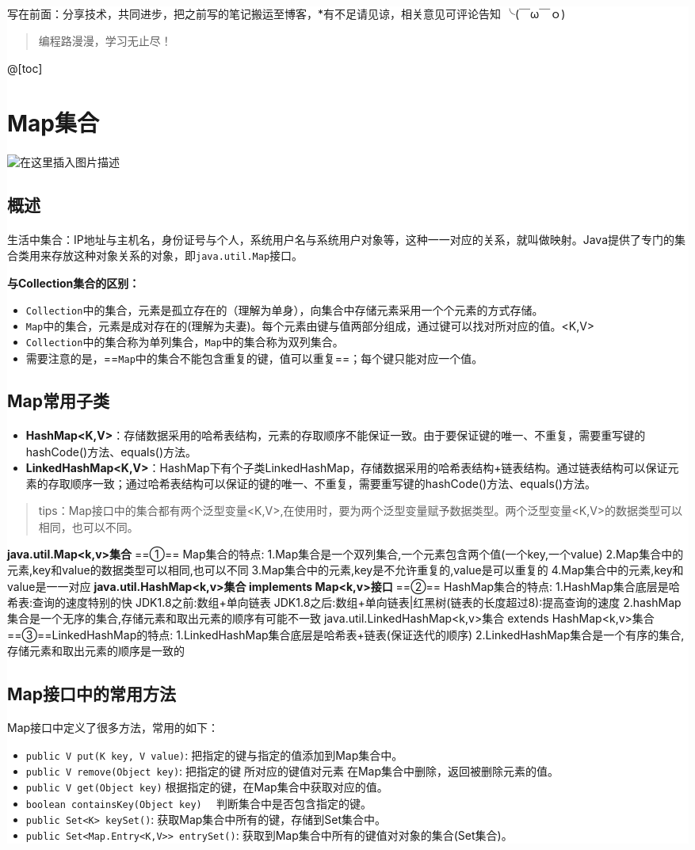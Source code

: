 ﻿写在前面：分享技术，共同进步，把之前写的笔记搬运至博客，*有不足请见谅，相关意见可评论告知  ╰(￣ω￣ｏ)
> 编程路漫漫，学习无止尽！

@[toc]
#  Map集合

![在这里插入图片描述](https://img-blog.csdnimg.cn/20200713214919985.png?x-oss-process=image/watermark,type_ZmFuZ3poZW5naGVpdGk,shadow_10,text_aHR0cHM6Ly9ibG9nLmNzZG4ubmV0L1F1YW50dW1Zb3U=,size_16,color_FFFFFF,t_70)

##  概述

生活中集合：IP地址与主机名，身份证号与个人，系统用户名与系统用户对象等，这种一一对应的关系，就叫做映射。Java提供了专门的集合类用来存放这种对象关系的对象，即`java.util.Map`接口。

**与Collection集合的区别：**

* `Collection`中的集合，元素是孤立存在的（理解为单身），向集合中存储元素采用一个个元素的方式存储。
* `Map`中的集合，元素是成对存在的(理解为夫妻)。每个元素由键与值两部分组成，通过键可以找对所对应的值。<K,V>
* `Collection`中的集合称为单列集合，`Map`中的集合称为双列集合。
* 需要注意的是，==`Map`中的集合不能包含重复的键，值可以重复==；每个键只能对应一个值。

##  Map常用子类

* **HashMap<K,V>**：存储数据采用的哈希表结构，元素的存取顺序不能保证一致。由于要保证键的唯一、不重复，需要重写键的hashCode()方法、equals()方法。
* **LinkedHashMap<K,V>**：HashMap下有个子类LinkedHashMap，存储数据采用的哈希表结构+链表结构。通过链表结构可以保证元素的存取顺序一致；通过哈希表结构可以保证的键的唯一、不重复，需要重写键的hashCode()方法、equals()方法。

> tips：Map接口中的集合都有两个泛型变量<K,V>,在使用时，要为两个泛型变量赋予数据类型。两个泛型变量<K,V>的数据类型可以相同，也可以不同。

   **java.util.Map<k,v>集合**
   ==①== Map集合的特点:
        1.Map集合是一个双列集合,一个元素包含两个值(一个key,一个value)
        2.Map集合中的元素,key和value的数据类型可以相同,也可以不同
        3.Map集合中的元素,key是不允许重复的,value是可以重复的
        4.Map集合中的元素,key和value是一一对应
    **java.util.HashMap<k,v>集合 implements Map<k,v>接口**
   ==②== HashMap集合的特点:
        1.HashMap集合底层是哈希表:查询的速度特别的快
            JDK1.8之前:数组+单向链表
            JDK1.8之后:数组+单向链表|红黑树(链表的长度超过8):提高查询的速度
        2.hashMap集合是一个无序的集合,存储元素和取出元素的顺序有可能不一致
   java.util.LinkedHashMap<k,v>集合 extends HashMap<k,v>集合
  ==③==LinkedHashMap的特点:
        1.LinkedHashMap集合底层是哈希表+链表(保证迭代的顺序)
        2.LinkedHashMap集合是一个有序的集合,存储元素和取出元素的顺序是一致的

##   Map接口中的常用方法

Map接口中定义了很多方法，常用的如下：

* `public V put(K key, V value)`:  把指定的键与指定的值添加到Map集合中。
* `public V remove(Object key)`: 把指定的键 所对应的键值对元素 在Map集合中删除，返回被删除元素的值。
* `public V get(Object key)` 根据指定的键，在Map集合中获取对应的值。
* `boolean containsKey(Object key)  ` 判断集合中是否包含指定的键。
* `public Set<K> keySet()`: 获取Map集合中所有的键，存储到Set集合中。
* `public Set<Map.Entry<K,V>> entrySet()`: 获取到Map集合中所有的键值对对象的集合(Set集合)。
